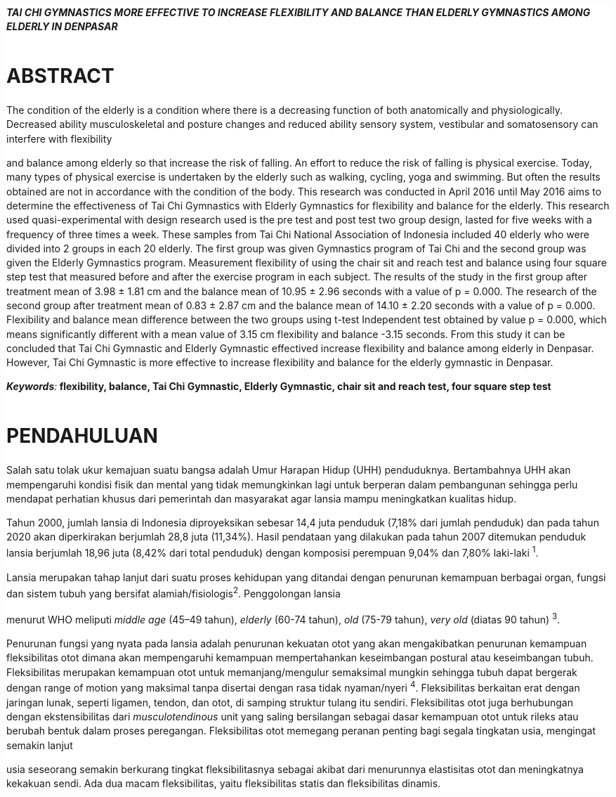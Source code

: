 <p><span class="font4" style="font-weight:bold;font-style:italic;">TAI CHI GYMNASTICS MORE EFFECTIVE TO INCREASE FLEXIBILITY AND BALANCE THAN ELDERLY GYMNASTICS AMONG ELDERLY IN DENPASAR</span></p>
<h1><a name="bookmark4"></a><span class="font4" style="font-weight:bold;"><a name="bookmark5"></a>ABSTRACT</span></h1>
<p><span class="font4">The condition of the elderly is a condition where there is a decreasing function of both anatomically and physiologically. Decreased ability musculoskeletal and posture changes and reduced ability sensory system, vestibular and somatosensory can interfere with flexibility</span></p>
<p><span class="font4">and balance among elderly so that increase the risk of falling. An effort to reduce the risk of falling is physical exercise. Today, many types of physical exercise is undertaken by the elderly such as walking, cycling, yoga and swimming. But often the results obtained are not in accordance with the condition of the body. This research was conducted in April 2016 until May 2016 aims to determine the effectiveness of Tai Chi Gymnastics with Elderly Gymnastics for flexibility and balance for the elderly. This research used quasi-experimental with design research used is the pre test and post test two group design, lasted for five weeks with a frequency of three times a week. These samples from Tai Chi National Association of Indonesia included 40 elderly who were divided into 2 groups in each 20 elderly. The first group was given Gymnastics program of Tai Chi and the second group was given the Elderly Gymnastics program. Measurement flexibility of using the chair sit and reach test and balance using four square step test that measured before and after the exercise program in each subject. The results of the study in the first group after treatment mean of 3.98 ± 1.81 cm and the balance mean of 10.95 ± 2.96 seconds with a value of p = 0.000. The research of the second group after treatment mean of 0.83 ± 2.87 cm and the balance mean of 14.10 ± 2.20 seconds with a value of p = 0.000. Flexibility and balance mean difference between the two groups using t-test Independent test obtained by value p = 0.000, which means significantly different with a mean value of 3.15 cm flexibility and balance -3.15 seconds. From this study it can be concluded that Tai Chi Gymnastic and Elderly Gymnastic effectived increase flexibility and balance among elderly in Denpasar. However, Tai Chi Gymnastic is more effective to increase flexibility and balance for the elderly gymnastic in Denpasar.</span></p>
<p><span class="font4" style="font-weight:bold;font-style:italic;">Keywords</span><span class="font4" style="font-style:italic;">:</span><span class="font4" style="font-weight:bold;"> flexibility, balance, Tai Chi Gymnastic, Elderly Gymnastic, chair sit and reach test, four square step test</span></p>
<h1><a name="bookmark6"></a><span class="font4" style="font-weight:bold;"><a name="bookmark7"></a>PENDAHULUAN</span></h1>
<p><span class="font4">Salah satu tolak ukur kemajuan suatu bangsa adalah Umur Harapan Hidup (UHH) penduduknya. Bertambahnya UHH akan mempengaruhi kondisi fisik dan mental yang tidak memungkinkan lagi untuk berperan dalam pembangunan sehingga perlu mendapat perhatian khusus dari pemerintah dan masyarakat agar lansia mampu meningkatkan kualitas hidup.</span></p>
<p><span class="font4">Tahun 2000, jumlah lansia di Indonesia diproyeksikan sebesar 14,4 juta penduduk (7,18% dari jumlah penduduk) dan pada tahun 2020 akan diperkirakan berjumlah 28,8 juta (11,34%). Hasil pendataan yang dilakukan pada tahun 2007 ditemukan penduduk lansia berjumlah 18,96 juta (8,42% dari total penduduk) dengan komposisi perempuan 9,04% dan 7,80% laki-laki <sup>1</sup>.</span></p>
<p><span class="font4">Lansia merupakan tahap lanjut dari suatu proses kehidupan yang ditandai dengan penurunan kemampuan berbagai organ, fungsi dan sistem tubuh yang bersifat alamiah/fisiologis<sup>2</sup>. Penggolongan lansia</span></p>
<p><span class="font4">menurut WHO meliputi </span><span class="font4" style="font-style:italic;">middle age</span><span class="font4"> (45–49 tahun), </span><span class="font4" style="font-style:italic;">elderly</span><span class="font4"> (60-74 tahun), </span><span class="font4" style="font-style:italic;">old</span><span class="font4"> (75-79 tahun), </span><span class="font4" style="font-style:italic;">very old</span><span class="font4"> (diatas 90 tahun) <sup>3</sup>.</span></p>
<p><span class="font4">Penurunan fungsi yang nyata pada lansia adalah penurunan kekuatan otot yang akan mengakibatkan penurunan kemampuan fleksibilitas otot dimana akan mempengaruhi kemampuan mempertahankan keseimbangan postural atau keseimbangan tubuh. Fleksibilitas merupakan kemampuan otot untuk memanjang/mengulur semaksimal mungkin sehingga tubuh dapat bergerak dengan range of motion yang maksimal tanpa disertai dengan rasa tidak nyaman/nyeri <sup>4</sup>. Fleksibilitas berkaitan erat dengan jaringan lunak, seperti ligamen, tendon, dan otot, di samping struktur tulang itu sendiri. Fleksibilitas otot juga berhubungan dengan ekstensibilitas dari </span><span class="font4" style="font-style:italic;">musculotendinous</span><span class="font4"> unit yang saling bersilangan sebagai dasar kemampuan otot untuk rileks atau berubah bentuk dalam proses peregangan. Fleksibilitas otot memegang peranan penting bagi segala tingkatan usia, mengingat semakin lanjut</span></p>
<p><span class="font4">usia seseorang semakin berkurang tingkat fleksibilitasnya sebagai akibat dari menurunnya elastisitas otot dan meningkatnya kekakuan sendi. Ada dua macam fleksibilitas, yaitu fleksibilitas statis dan fleksibilitas dinamis.</span></p>